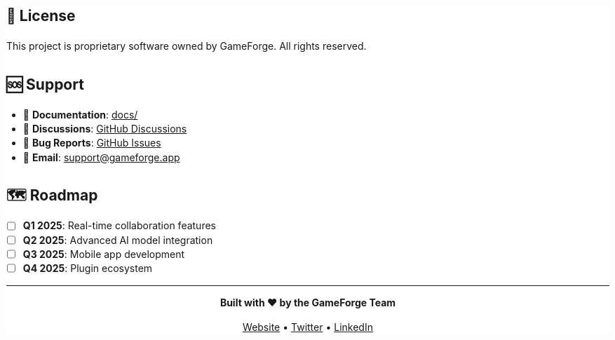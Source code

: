 ## 📄 License

This project is proprietary software owned by GameForge. All rights reserved.

## 🆘 Support

- 📖 **Documentation**: [docs/](./docs)
- 💬 **Discussions**: [GitHub Discussions](https://github.com/Sandmanmmm/GameForge_Frontend/discussions)
- 🐛 **Bug Reports**: [GitHub Issues](https://github.com/Sandmanmmm/GameForge_Frontend/issues)
- 📧 **Email**: support@gameforge.app

## 🗺️ Roadmap

- [ ] **Q1 2025**: Real-time collaboration features
- [ ] **Q2 2025**: Advanced AI model integration
- [ ] **Q3 2025**: Mobile app development
- [ ] **Q4 2025**: Plugin ecosystem

---

<div align="center">

**Built with ❤️ by the GameForge Team**

[Website](https://gameforge.app) • [Twitter](https://twitter.com/gameforge) • [LinkedIn](https://linkedin.com/company/gameforge)

</div>
